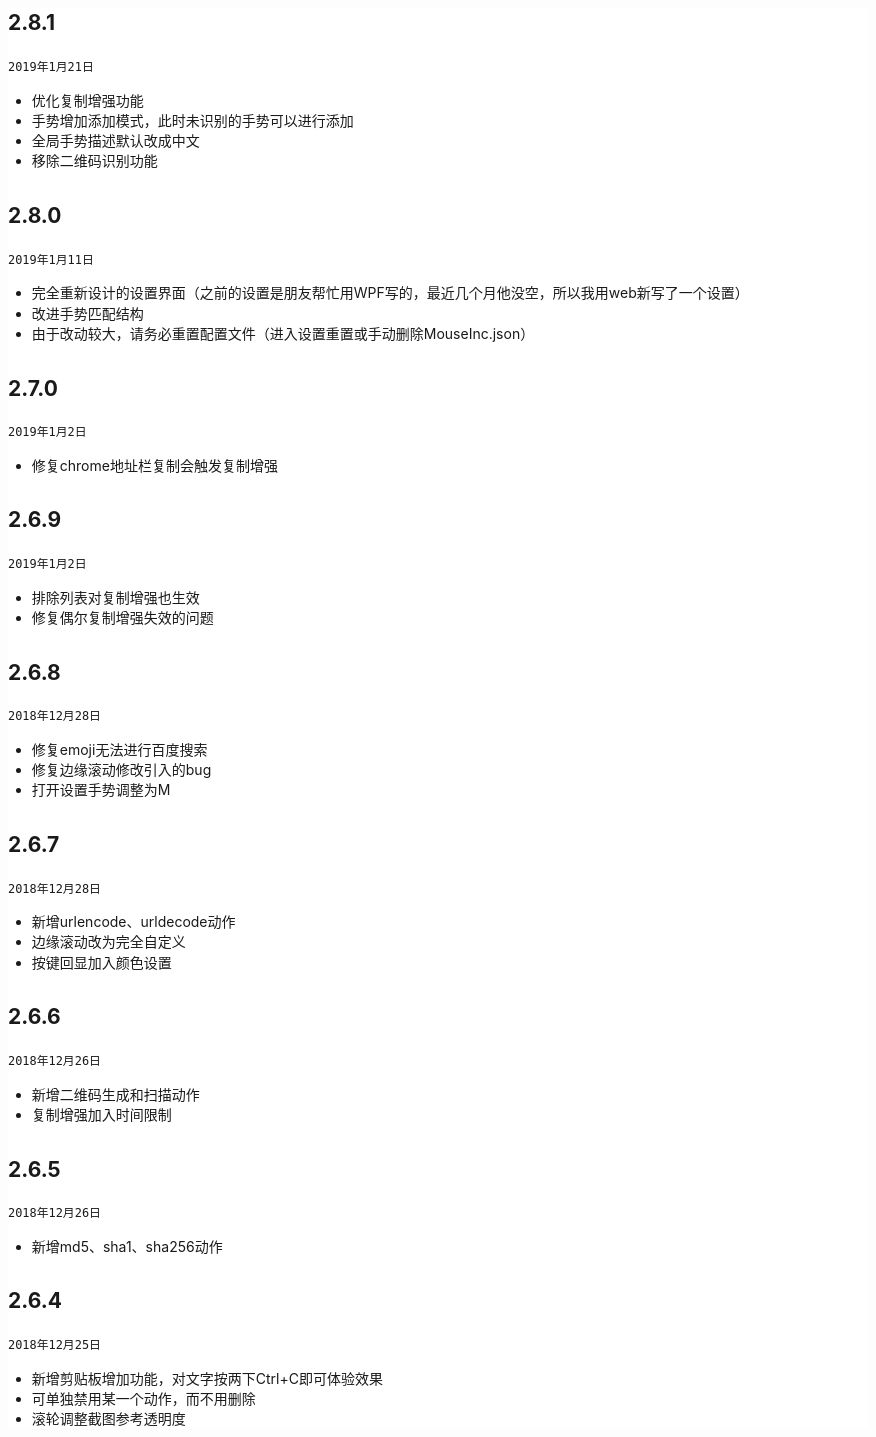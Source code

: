 ## 2.8.1
`2019年1月21日`
* 优化复制增强功能
* 手势增加添加模式，此时未识别的手势可以进行添加
* 全局手势描述默认改成中文
* 移除二维码识别功能

## 2.8.0
`2019年1月11日`
* 完全重新设计的设置界面（之前的设置是朋友帮忙用WPF写的，最近几个月他没空，所以我用web新写了一个设置）
* 改进手势匹配结构
* 由于改动较大，请务必重置配置文件（进入设置重置或手动删除MouseInc.json）

## 2.7.0
`2019年1月2日`
* 修复chrome地址栏复制会触发复制增强

## 2.6.9
`2019年1月2日`
* 排除列表对复制增强也生效
* 修复偶尔复制增强失效的问题

## 2.6.8
`2018年12月28日`
* 修复emoji无法进行百度搜索
* 修复边缘滚动修改引入的bug
* 打开设置手势调整为M

## 2.6.7
`2018年12月28日`
* 新增urlencode、urldecode动作
* 边缘滚动改为完全自定义
* 按键回显加入颜色设置

## 2.6.6
`2018年12月26日`
* 新增二维码生成和扫描动作
* 复制增强加入时间限制

## 2.6.5
`2018年12月26日`
* 新增md5、sha1、sha256动作

## 2.6.4
`2018年12月25日`
* 新增剪贴板增加功能，对文字按两下Ctrl+C即可体验效果
* 可单独禁用某一个动作，而不用删除
* 滚轮调整截图参考透明度
